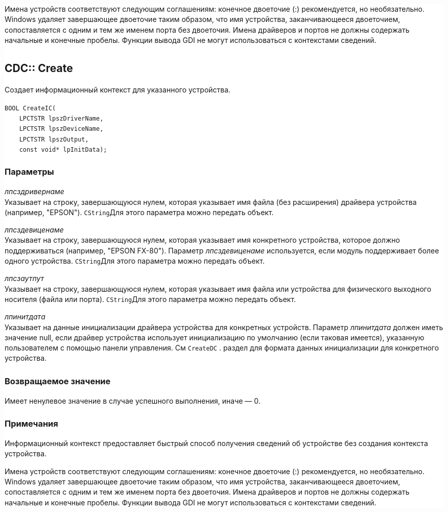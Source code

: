 Имена устройств соответствуют следующим соглашениям: конечное двоеточие (:) рекомендуется, но необязательно. Windows удаляет завершающее двоеточие таким образом, что имя устройства, заканчивающееся двоеточием, сопоставляется с одним и тем же именем порта без двоеточия. Имена драйверов и портов не должны содержать начальные и конечные пробелы. Функции вывода GDI не могут использоваться с контекстами сведений.

## <a name="cdccreateic"></a><a name="createic"></a>CDC:: Create

Создает информационный контекст для указанного устройства.

```
BOOL CreateIC(
    LPCTSTR lpszDriverName,
    LPCTSTR lpszDeviceName,
    LPCTSTR lpszOutput,
    const void* lpInitData);
```

### <a name="parameters"></a>Параметры

*лпсздривернаме*<br/>
Указывает на строку, завершающуюся нулем, которая указывает имя файла (без расширения) драйвера устройства (например, "EPSON"). `CString`Для этого параметра можно передать объект.

*лпсздевиценаме*<br/>
Указывает на строку, завершающуюся нулем, которая указывает имя конкретного устройства, которое должно поддерживаться (например, "EPSON FX-80"). Параметр *лпсздевиценаме* используется, если модуль поддерживает более одного устройства. `CString`Для этого параметра можно передать объект.

*лпсзаутпут*<br/>
Указывает на строку, завершающуюся нулем, которая указывает имя файла или устройства для физического выходного носителя (файла или порта). `CString`Для этого параметра можно передать объект.

*лпинитдата*<br/>
Указывает на данные инициализации драйвера устройства для конкретных устройств. Параметр *лпинитдата* должен иметь значение null, если драйвер устройства использует инициализацию по умолчанию (если таковая имеется), указанную пользователем с помощью панели управления. См `CreateDC` . раздел для формата данных инициализации для конкретного устройства.

### <a name="return-value"></a>Возвращаемое значение

Имеет ненулевое значение в случае успешного выполнения, иначе — 0.

### <a name="remarks"></a>Примечания

Информационный контекст предоставляет быстрый способ получения сведений об устройстве без создания контекста устройства.

Имена устройств соответствуют следующим соглашениям: конечное двоеточие (:) рекомендуется, но необязательно. Windows удаляет завершающее двоеточие таким образом, что имя устройства, заканчивающееся двоеточием, сопоставляется с одним и тем же именем порта без двоеточия. Имена драйверов и портов не должны содержать начальные и конечные пробелы. Функции вывода GDI не могут использоваться с контекстами сведений.

